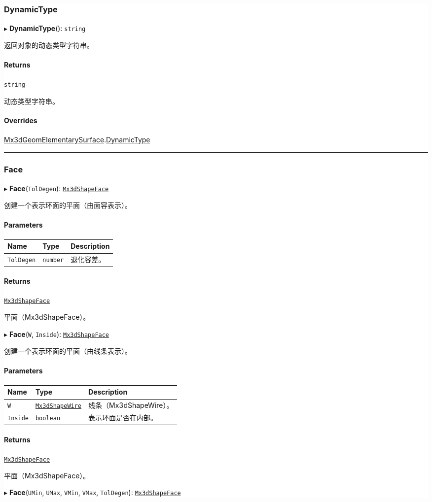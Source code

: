 ### DynamicType

▸ **DynamicType**(): `string`

返回对象的动态类型字符串。

#### Returns

`string`

动态类型字符串。

#### Overrides

[Mx3dGeomElementarySurface](Mx3dGeomElementarySurface.md).[DynamicType](Mx3dGeomElementarySurface.md#dynamictype)

___

### Face

▸ **Face**(`TolDegen`): [`Mx3dShapeFace`](Mx3dShapeFace.md)

创建一个表示环面的平面（由面容表示）。

#### Parameters

| Name | Type | Description |
| :------ | :------ | :------ |
| `TolDegen` | `number` | 退化容差。 |

#### Returns

[`Mx3dShapeFace`](Mx3dShapeFace.md)

平面（Mx3dShapeFace）。

▸ **Face**(`W`, `Inside`): [`Mx3dShapeFace`](Mx3dShapeFace.md)

创建一个表示环面的平面（由线条表示）。

#### Parameters

| Name | Type | Description |
| :------ | :------ | :------ |
| `W` | [`Mx3dShapeWire`](Mx3dShapeWire.md) | 线条（Mx3dShapeWire）。 |
| `Inside` | `boolean` | 表示环面是否在内部。 |

#### Returns

[`Mx3dShapeFace`](Mx3dShapeFace.md)

平面（Mx3dShapeFace）。

▸ **Face**(`UMin`, `UMax`, `VMin`, `VMax`, `TolDegen`): [`Mx3dShapeFace`](Mx3dShapeFace.md)
